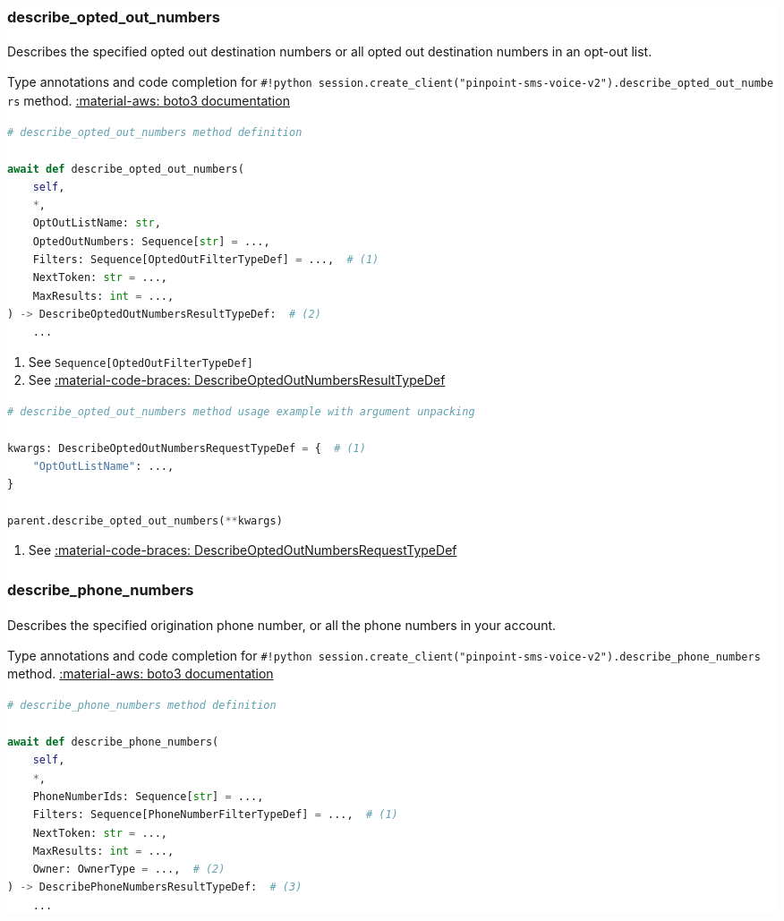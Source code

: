 ### describe\_opted\_out\_numbers

Describes the specified opted out destination numbers or all opted out
destination numbers in an opt-out list.

Type annotations and code completion for `#!python session.create_client("pinpoint-sms-voice-v2").describe_opted_out_numbers` method.
[:material-aws: boto3 documentation](https://boto3.amazonaws.com/v1/documentation/api/latest/reference/services/pinpoint-sms-voice-v2/client/describe_opted_out_numbers.html)

```python
# describe_opted_out_numbers method definition

await def describe_opted_out_numbers(
    self,
    *,
    OptOutListName: str,
    OptedOutNumbers: Sequence[str] = ...,
    Filters: Sequence[OptedOutFilterTypeDef] = ...,  # (1)
    NextToken: str = ...,
    MaxResults: int = ...,
) -> DescribeOptedOutNumbersResultTypeDef:  # (2)
    ...
```

1. See `Sequence[OptedOutFilterTypeDef]`
2. See [:material-code-braces: DescribeOptedOutNumbersResultTypeDef](./type_defs.md#describeoptedoutnumbersresulttypedef)


```python
# describe_opted_out_numbers method usage example with argument unpacking

kwargs: DescribeOptedOutNumbersRequestTypeDef = {  # (1)
    "OptOutListName": ...,
}

parent.describe_opted_out_numbers(**kwargs)
```

1. See [:material-code-braces: DescribeOptedOutNumbersRequestTypeDef](./type_defs.md#describeoptedoutnumbersrequesttypedef)

### describe\_phone\_numbers

Describes the specified origination phone number, or all the phone numbers in
your account.

Type annotations and code completion for `#!python session.create_client("pinpoint-sms-voice-v2").describe_phone_numbers` method.
[:material-aws: boto3 documentation](https://boto3.amazonaws.com/v1/documentation/api/latest/reference/services/pinpoint-sms-voice-v2/client/describe_phone_numbers.html)

```python
# describe_phone_numbers method definition

await def describe_phone_numbers(
    self,
    *,
    PhoneNumberIds: Sequence[str] = ...,
    Filters: Sequence[PhoneNumberFilterTypeDef] = ...,  # (1)
    NextToken: str = ...,
    MaxResults: int = ...,
    Owner: OwnerType = ...,  # (2)
) -> DescribePhoneNumbersResultTypeDef:  # (3)
    ...
```
